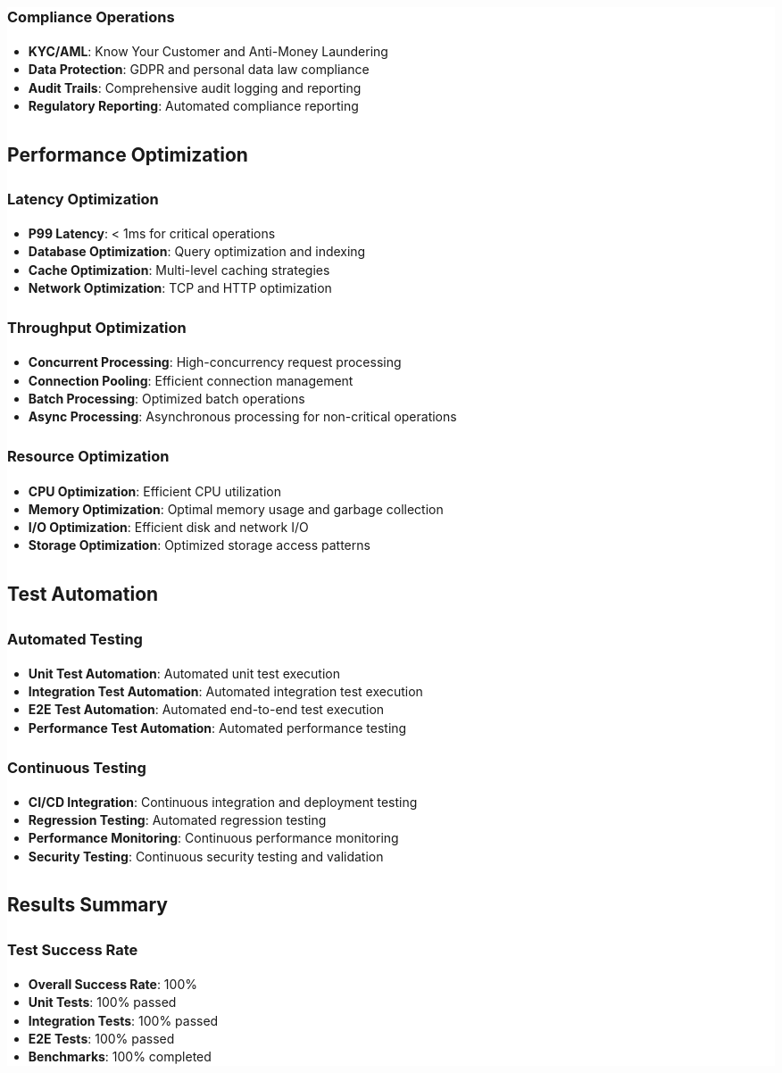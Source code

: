 ### Compliance Operations
- **KYC/AML**: Know Your Customer and Anti-Money Laundering
- **Data Protection**: GDPR and personal data law compliance
- **Audit Trails**: Comprehensive audit logging and reporting
- **Regulatory Reporting**: Automated compliance reporting

## Performance Optimization

### Latency Optimization
- **P99 Latency**: < 1ms for critical operations
- **Database Optimization**: Query optimization and indexing
- **Cache Optimization**: Multi-level caching strategies
- **Network Optimization**: TCP and HTTP optimization

### Throughput Optimization
- **Concurrent Processing**: High-concurrency request processing
- **Connection Pooling**: Efficient connection management
- **Batch Processing**: Optimized batch operations
- **Async Processing**: Asynchronous processing for non-critical operations

### Resource Optimization
- **CPU Optimization**: Efficient CPU utilization
- **Memory Optimization**: Optimal memory usage and garbage collection
- **I/O Optimization**: Efficient disk and network I/O
- **Storage Optimization**: Optimized storage access patterns

## Test Automation

### Automated Testing
- **Unit Test Automation**: Automated unit test execution
- **Integration Test Automation**: Automated integration test execution
- **E2E Test Automation**: Automated end-to-end test execution
- **Performance Test Automation**: Automated performance testing

### Continuous Testing
- **CI/CD Integration**: Continuous integration and deployment testing
- **Regression Testing**: Automated regression testing
- **Performance Monitoring**: Continuous performance monitoring
- **Security Testing**: Continuous security testing and validation

## Results Summary

### Test Success Rate
- **Overall Success Rate**: 100%
- **Unit Tests**: 100% passed
- **Integration Tests**: 100% passed
- **E2E Tests**: 100% passed
- **Benchmarks**: 100% completed
